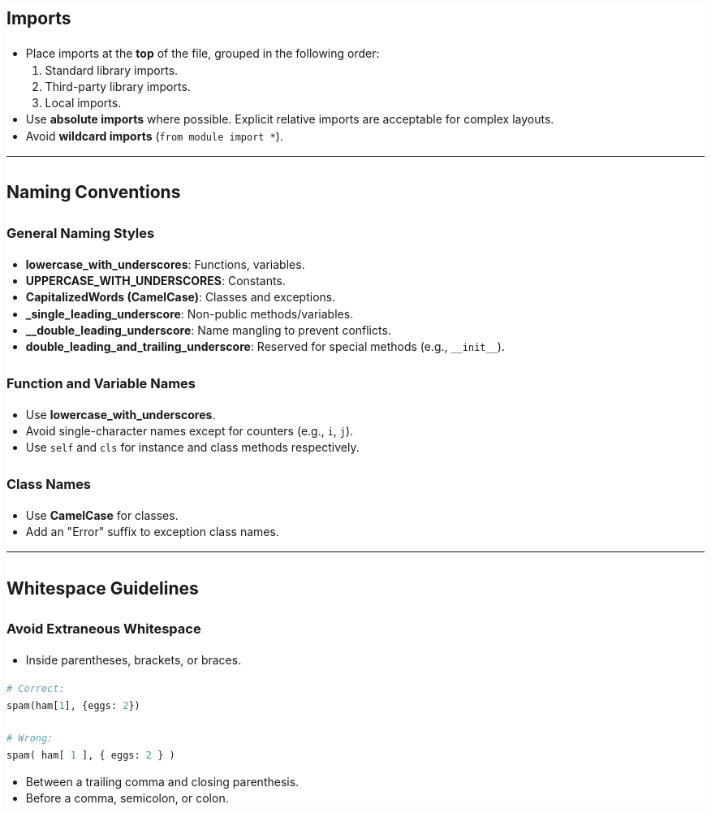 
## **Imports**

- Place imports at the **top** of the file, grouped in the following order:
  1. Standard library imports.
  2. Third-party library imports.
  3. Local imports.
- Use **absolute imports** where possible. Explicit relative imports are acceptable for complex layouts.
- Avoid **wildcard imports** (`from module import *`).

---

## **Naming Conventions**

### **General Naming Styles**

- **lowercase_with_underscores**: Functions, variables.
- **UPPERCASE_WITH_UNDERSCORES**: Constants.
- **CapitalizedWords (CamelCase)**: Classes and exceptions.
- **\_single_leading_underscore**: Non-public methods/variables.
- **\_\_double_leading_underscore**: Name mangling to prevent conflicts.
- ****double_leading_and_trailing_underscore****: Reserved for special methods (e.g., `__init__`).

### **Function and Variable Names**

- Use **lowercase_with_underscores**.
- Avoid single-character names except for counters (e.g., `i`, `j`).
- Use `self` and `cls` for instance and class methods respectively.

### **Class Names**

- Use **CamelCase** for classes.
- Add an "Error" suffix to exception class names.

---

## **Whitespace Guidelines**

### **Avoid Extraneous Whitespace**

- Inside parentheses, brackets, or braces.

```python
# Correct:
spam(ham[1], {eggs: 2})

# Wrong:
spam( ham[ 1 ], { eggs: 2 } )
```

- Between a trailing comma and closing parenthesis.
- Before a comma, semicolon, or colon.
